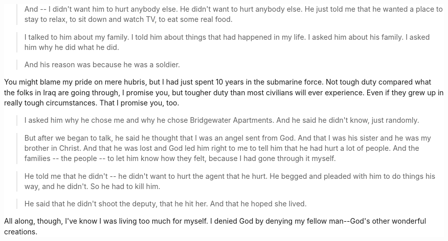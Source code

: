 > 
> And -- I didn't want him to hurt anybody else. He didn't want to hurt anybody else. He just told me that he wanted a place to stay to relax, to sit down and watch TV, to eat some real food.
> 
> 

> 
> I talked to him about my family. I told him about things that had happened in my life. I asked him about his family. I asked him why he did what he did.
> 
> 

> 
> And his reason was because he was a soldier.
> 
> 




You might blame my pride on mere hubris, but I had just spent 10 years in the submarine force. Not tough duty compared what the folks in Iraq are going through, I promise you, but tougher duty than most civilians will ever experience. Even if they grew up in really tough circumstances. That I promise you, too.




> 

> 
> I asked him why he chose me and why he chose Bridgewater Apartments. And he said he didn't know, just randomly.
> 
> 

> 
> But after we began to talk, he said he thought that I was an angel sent from God. And that I was his sister and he was my brother in Christ. And that he was lost and God led him right to me to tell him that he had hurt a lot of people. And the families -- the people -- to let him know how they felt, because I had gone through it myself.
> 
> 

> 
> He told me that he didn't -- he didn't want to hurt the agent that he hurt. He begged and pleaded with him to do things his way, and he didn't. So he had to kill him.
> 
> 

> 
> He said that he didn't shoot the deputy, that he hit her. And that he hoped she lived.
> 
> 




All along, though, I've know I was living too much for myself. I denied God by denying my fellow man--God's other wonderful creations.
